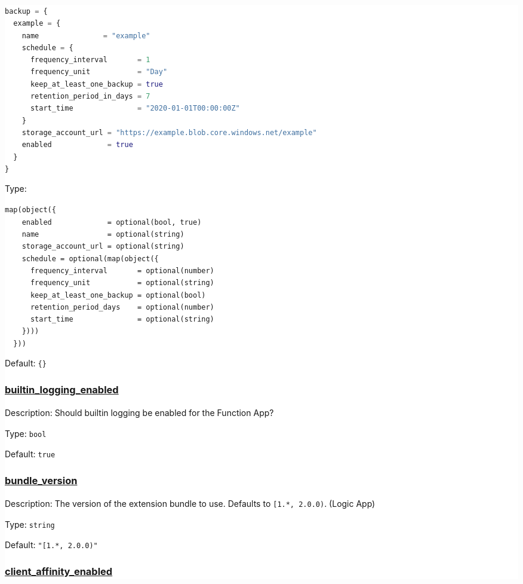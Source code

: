   ```terraform
  backup = {
    example = {
      name               = "example"
      schedule = {
        frequency_interval       = 1
        frequency_unit           = "Day"
        keep_at_least_one_backup = true
        retention_period_in_days = 7
        start_time               = "2020-01-01T00:00:00Z"
      }
      storage_account_url = "https://example.blob.core.windows.net/example"
      enabled             = true
    }
  }
```

Type:

```hcl
map(object({
    enabled             = optional(bool, true)
    name                = optional(string)
    storage_account_url = optional(string)
    schedule = optional(map(object({
      frequency_interval       = optional(number)
      frequency_unit           = optional(string)
      keep_at_least_one_backup = optional(bool)
      retention_period_days    = optional(number)
      start_time               = optional(string)
    })))
  }))
```

Default: `{}`

### <a name="input_builtin_logging_enabled"></a> [builtin\_logging\_enabled](#input\_builtin\_logging\_enabled)

Description: Should builtin logging be enabled for the Function App?

Type: `bool`

Default: `true`

### <a name="input_bundle_version"></a> [bundle\_version](#input\_bundle\_version)

Description: The version of the extension bundle to use. Defaults to `[1.*, 2.0.0)`. (Logic App)

Type: `string`

Default: `"[1.*, 2.0.0)"`

### <a name="input_client_affinity_enabled"></a> [client\_affinity\_enabled](#input\_client\_affinity\_enabled)
